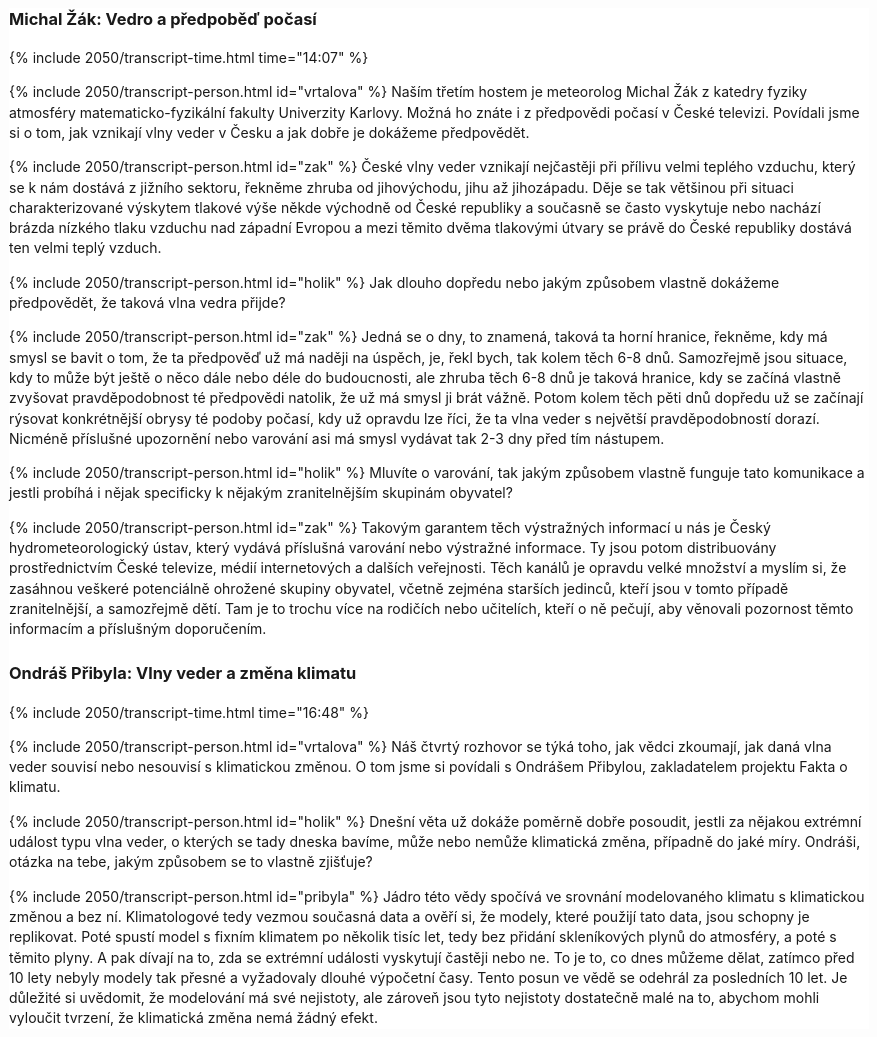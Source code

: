 ### Michal Žák: Vedro a předpoběď počasí
{% include 2050/transcript-time.html time="14:07" %}

{% include 2050/transcript-person.html id="vrtalova" %}
Naším třetím hostem je meteorolog Michal Žák z katedry fyziky atmosféry matematicko-fyzikální fakulty Univerzity Karlovy. Možná ho znáte i z předpovědi počasí v České televizi. Povídali jsme si o tom, jak vznikají vlny veder v Česku a jak dobře je dokážeme předpovědět.

{% include 2050/transcript-person.html id="zak" %} 
České vlny veder vznikají nejčastěji při přílivu velmi teplého vzduchu, který se k nám dostává z jižního sektoru, řekněme zhruba od jihovýchodu, jihu až jihozápadu. Děje se tak většinou při situaci charakterizované výskytem tlakové výše někde východně od České republiky a současně se často vyskytuje nebo nachází brázda nízkého tlaku vzduchu nad západní Evropou a mezi těmito dvěma tlakovými útvary se právě do České republiky dostává ten velmi teplý vzduch.

{% include 2050/transcript-person.html id="holik" %}
Jak dlouho dopředu nebo jakým způsobem vlastně dokážeme předpovědět, že taková vlna vedra přijde?

{% include 2050/transcript-person.html id="zak" %} 
Jedná se o dny, to znamená, taková ta horní hranice, řekněme, kdy má smysl se bavit o tom, že ta předpověď už má naději na úspěch, je, řekl bych, tak kolem těch 6-8 dnů. Samozřejmě jsou situace, kdy to může být ještě o něco dále nebo déle do budoucnosti, ale zhruba těch 6-8 dnů je taková hranice, kdy se začíná vlastně zvyšovat pravděpodobnost té předpovědi natolik, že už má smysl ji brát vážně. Potom kolem těch pěti dnů dopředu už se začínají rýsovat konkrétnější obrysy té podoby počasí, kdy už opravdu lze říci, že ta vlna veder s největší pravděpodobností dorazí. Nicméně příslušné upozornění nebo varování asi má smysl vydávat tak 2-3 dny před tím nástupem.

{% include 2050/transcript-person.html id="holik" %}
Mluvíte o varování, tak jakým způsobem vlastně funguje tato komunikace a jestli probíhá i nějak specificky k nějakým zranitelnějším skupinám obyvatel?

{% include 2050/transcript-person.html id="zak" %} 
Takovým garantem těch výstražných informací u nás je Český hydrometeorologický ústav, který vydává příslušná varování nebo výstražné informace. Ty jsou potom distribuovány prostřednictvím České televize, médií internetových a dalších veřejnosti. Těch kanálů je opravdu velké množství a myslím si, že zasáhnou veškeré potenciálně ohrožené skupiny obyvatel, včetně zejména starších jedinců, kteří jsou v tomto případě zranitelnější, a samozřejmě dětí. Tam je to trochu více na rodičích nebo učitelích, kteří o ně pečují, aby věnovali pozornost těmto informacím a příslušným doporučením.

### Ondráš Přibyla: Vlny veder a změna klimatu
{% include 2050/transcript-time.html time="16:48" %}

{% include 2050/transcript-person.html id="vrtalova" %}
Náš čtvrtý rozhovor se týká toho, jak vědci zkoumají, jak daná vlna veder souvisí nebo nesouvisí s klimatickou změnou. O tom jsme si povídali s Ondrášem Přibylou, zakladatelem projektu Fakta o klimatu.

{% include 2050/transcript-person.html id="holik" %}
Dnešní věta už dokáže poměrně dobře posoudit, jestli za nějakou extrémní událost typu vlna veder, o kterých se tady dneska bavíme, může nebo nemůže klimatická změna, případně do jaké míry. Ondráši, otázka na tebe, jakým způsobem se to vlastně zjišťuje?

{% include 2050/transcript-person.html id="pribyla" %} 
Jádro této vědy spočívá ve srovnání modelovaného klimatu s klimatickou změnou a bez ní. Klimatologové tedy vezmou současná data a ověří si, že modely, které použijí tato data, jsou schopny je replikovat. Poté spustí model s fixním klimatem po několik tisíc let, tedy bez přidání skleníkových plynů do atmosféry, a poté s těmito plyny. A pak dívají na to, zda se extrémní události vyskytují častěji nebo ne. To je to, co dnes můžeme dělat, zatímco před 10 lety nebyly modely tak přesné a vyžadovaly dlouhé výpočetní časy. Tento posun ve vědě se odehrál za posledních 10 let. Je důležité si uvědomit, že modelování má své nejistoty, ale zároveň jsou tyto nejistoty dostatečně malé na to, abychom mohli vyloučit tvrzení, že klimatická změna nemá žádný efekt.
